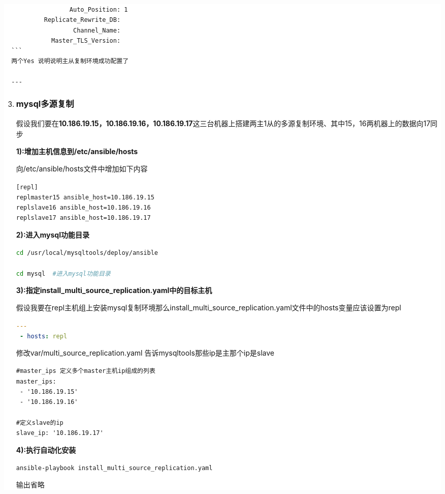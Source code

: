                       Auto_Position: 1
               Replicate_Rewrite_DB: 
                       Channel_Name: 
                 Master_TLS_Version:
      ```
      两个Yes 说明说明主从复制环境成功配置了
      
      ---

   3. ### mysql多源复制

      假设我们要在**10.186.19.15，10.186.19.16，10.186.19.17**这三台机器上搭建两主1从的多源复制环境、其中15，16两机器上的数据向17同步

      **1):增加主机信息到/etc/ansible/hosts**

      向/etc/ansible/hosts文件中增加如下内容
      ```
      [repl]
      replmaster15 ansible_host=10.186.19.15
      replslave16 ansible_host=10.186.19.16
      replslave17 ansible_host=10.186.19.17
      ```

      **2):进入mysql功能目录**
      ```bash
      cd /usr/local/mysqltools/deploy/ansible
      
      cd mysql  #进入mysql功能目录
      ```      

      **3):指定install_multi_source_replication.yaml中的目标主机**

      假设我要在repl主机组上安装mysql复制环境那么install_multi_source_replication.yaml文件中的hosts变量应该设置为repl
      ```yaml
      ---
       - hosts: repl
      ```
      修改var/multi_source_replication.yaml 告诉mysqltools那些ip是主那个ip是slave
      ```
      #master_ips 定义多个master主机ip组成的列表
      master_ips:
       - '10.186.19.15'
       - '10.186.19.16'
      
      #定义slave的ip
      slave_ip: '10.186.19.17'
      ```

      **4):执行自动化安装**
      ```bash
      ansible-playbook install_multi_source_replication.yaml 
      ```
      输出省略
      ```
      ```
